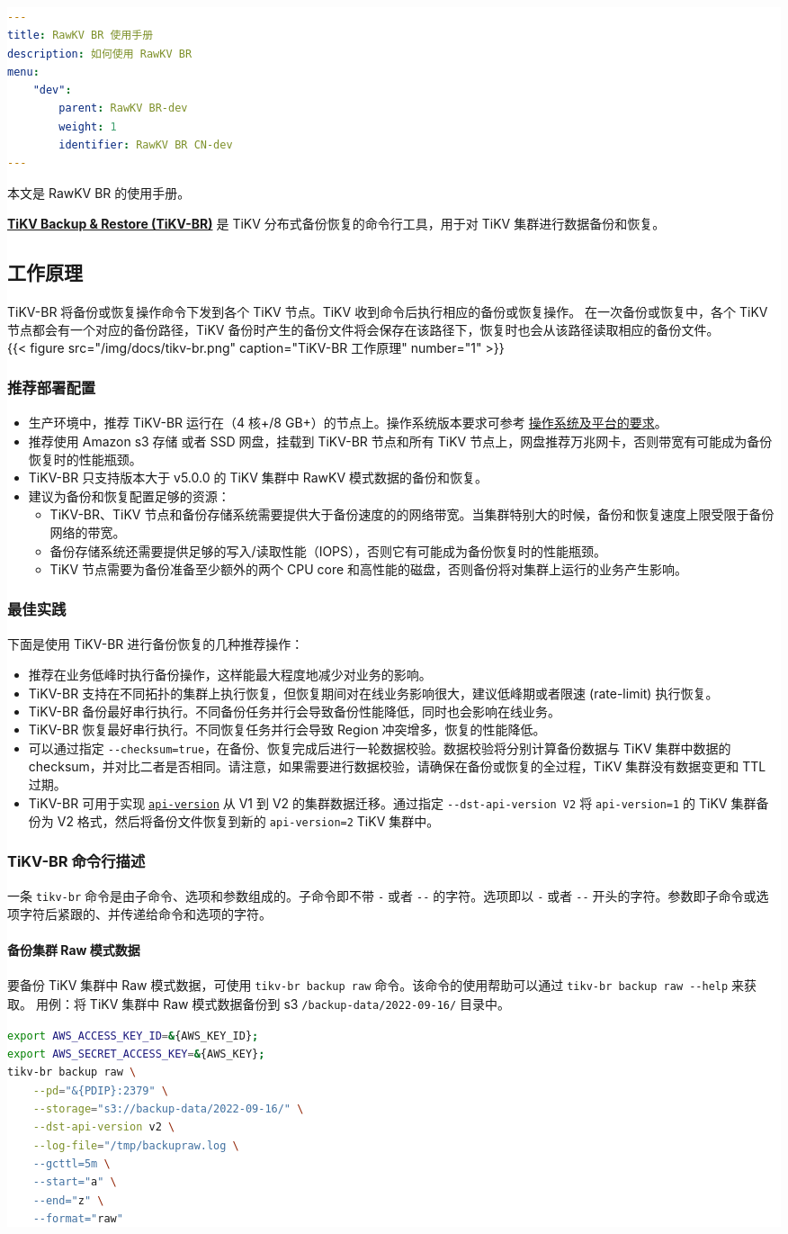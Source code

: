 ```yaml
---
title: RawKV BR 使用手册
description: 如何使用 RawKV BR
menu:
    "dev":
        parent: RawKV BR-dev
        weight: 1
        identifier: RawKV BR CN-dev
---
```


本文是 RawKV BR 的使用手册。


**[TiKV Backup & Restore (TiKV-BR)]** 是 TiKV 分布式备份恢复的命令行工具，用于对 TiKV 集群进行数据备份和恢复。 

## 工作原理
TiKV-BR 将备份或恢复操作命令下发到各个 TiKV 节点。TiKV 收到命令后执行相应的备份或恢复操作。 在一次备份或恢复中，各个 TiKV 节点都会有一个对应的备份路径，TiKV 备份时产生的备份文件将会保存在该路径下，恢复时也会从该路径读取相应的备份文件。  
{{< figure
    src="/img/docs/tikv-br.png"
    caption="TiKV-BR 工作原理"
    number="1" >}}


### 推荐部署配置
- 生产环境中，推荐 TiKV-BR 运行在（4 核+/8 GB+）的节点上。操作系统版本要求可参考 [操作系统及平台的要求]。
- 推荐使用 Amazon s3 存储 或者 SSD 网盘，挂载到 TiKV-BR 节点和所有 TiKV 节点上，网盘推荐万兆网卡，否则带宽有可能成为备份恢复时的性能瓶颈。
- TiKV-BR 只支持版本大于 v5.0.0 的 TiKV 集群中 RawKV 模式数据的备份和恢复。
- 建议为备份和恢复配置足够的资源：
    - TiKV-BR、TiKV 节点和备份存储系统需要提供大于备份速度的的网络带宽。当集群特别大的时候，备份和恢复速度上限受限于备份网络的带宽。
    - 备份存储系统还需要提供足够的写入/读取性能（IOPS），否则它有可能成为备份恢复时的性能瓶颈。
    - TiKV 节点需要为备份准备至少额外的两个 CPU core 和高性能的磁盘，否则备份将对集群上运行的业务产生影响。

### 最佳实践
下面是使用 TiKV-BR 进行备份恢复的几种推荐操作：  
- 推荐在业务低峰时执行备份操作，这样能最大程度地减少对业务的影响。
- TiKV-BR 支持在不同拓扑的集群上执行恢复，但恢复期间对在线业务影响很大，建议低峰期或者限速 (rate-limit) 执行恢复。
- TiKV-BR 备份最好串行执行。不同备份任务并行会导致备份性能降低，同时也会影响在线业务。
- TiKV-BR 恢复最好串行执行。不同恢复任务并行会导致 Region 冲突增多，恢复的性能降低。
- 可以通过指定 `--checksum=true`，在备份、恢复完成后进行一轮数据校验。数据校验将分别计算备份数据与 TiKV 集群中数据的 checksum，并对比二者是否相同。请注意，如果需要进行数据校验，请确保在备份或恢复的全过程，TiKV 集群没有数据变更和 TTL 过期。
- TiKV-BR 可用于实现 [`api-version`] 从 V1 到 V2 的集群数据迁移。通过指定 `--dst-api-version V2` 将 `api-version=1` 的 TiKV 集群备份为 V2 格式，然后将备份文件恢复到新的 `api-version=2` TiKV 集群中。

### TiKV-BR 命令行描述
一条 `tikv-br` 命令是由子命令、选项和参数组成的。子命令即不带 `-` 或者 `--` 的字符。选项即以 `-` 或者 `--` 开头的字符。参数即子命令或选项字符后紧跟的、并传递给命令和选项的字符。
#### 备份集群 Raw 模式数据
要备份 TiKV 集群中 Raw 模式数据，可使用 `tikv-br backup raw` 命令。该命令的使用帮助可以通过 `tikv-br backup raw --help` 来获取。
用例：将 TiKV 集群中 Raw 模式数据备份到 s3 `/backup-data/2022-09-16/` 目录中。
```bash
export AWS_ACCESS_KEY_ID=&{AWS_KEY_ID};
export AWS_SECRET_ACCESS_KEY=&{AWS_KEY};
tikv-br backup raw \
    --pd="&{PDIP}:2379" \
    --storage="s3://backup-data/2022-09-16/" \
    --dst-api-version v2 \
    --log-file="/tmp/backupraw.log \
    --gcttl=5m \
    --start="a" \
    --end="z" \
    --format="raw"
```

[TiKV Backup & Restore (TiKV-BR)]: https://github.com/tikv/migration/tree/main/br
[操作系统及平台的要求]: https://docs.pingcap.com/zh/tidb/dev/hardware-and-software-requirements
[`api-version`]: https://docs.pingcap.com/zh/tidb/stable/tikv-configuration-file#api-version-%E4%BB%8E-v610-%E7%89%88%E6%9C%AC%E5%BC%80%E5%A7%8B%E5%BC%95%E5%85%A5
[tikv-server 配置文件]: https://docs.pingcap.com/zh/tidb/stable/tikv-configuration-file#api-version-%E4%BB%8E-v610-%E7%89%88%E6%9C%AC%E5%BC%80%E5%A7%8B%E5%BC%95%E5%85%A5
[创建 TiKV-CDC 同步任务]: ../../cdc/cdc-cn/#%E7%AE%A1%E7%90%86%E5%90%8C%E6%AD%A5%E4%BB%BB%E5%8A%A1-changefeed
[`hex`]: https://zh.wikipedia.org/wiki/%E5%8D%81%E5%85%AD%E8%BF%9B%E5%88%B6
[`escaped`]: https://zh.wikipedia.org/wiki/%E8%BD%AC%E4%B9%89%E5%AD%97%E7%AC%A6
[checksum]: ../../../../develop/rawkv/checksum
[client-go]: https://github.com/tikv/client-go
[TTL]: ../../ttl
[scan]: ../../../../develop/rawkv/scan
[TLS 配置]: https://docs.pingcap.com/zh/tidb/dev/enable-tls-between-components
[自动调节]: https://docs.pingcap.com/zh/tidb/dev/br-auto-tune
